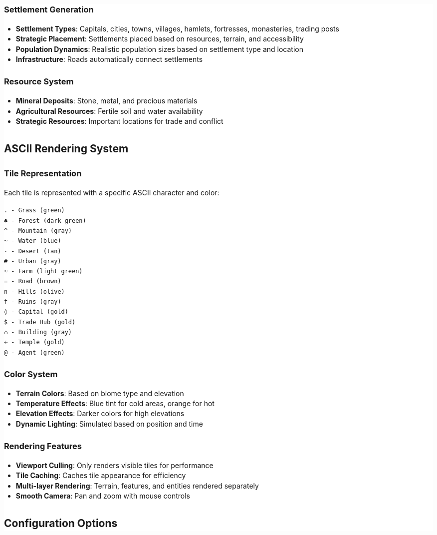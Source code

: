 ### Settlement Generation
- **Settlement Types**: Capitals, cities, towns, villages, hamlets, fortresses, monasteries, trading posts
- **Strategic Placement**: Settlements placed based on resources, terrain, and accessibility
- **Population Dynamics**: Realistic population sizes based on settlement type and location
- **Infrastructure**: Roads automatically connect settlements

### Resource System
- **Mineral Deposits**: Stone, metal, and precious materials
- **Agricultural Resources**: Fertile soil and water availability
- **Strategic Resources**: Important locations for trade and conflict

## ASCII Rendering System

### Tile Representation
Each tile is represented with a specific ASCII character and color:

```
. - Grass (green)
♣ - Forest (dark green)
^ - Mountain (gray)
~ - Water (blue)
· - Desert (tan)
# - Urban (gray)
≈ - Farm (light green)
= - Road (brown)
n - Hills (olive)
† - Ruins (gray)
◊ - Capital (gold)
$ - Trade Hub (gold)
⌂ - Building (gray)
☩ - Temple (gold)
@ - Agent (green)
```

### Color System
- **Terrain Colors**: Based on biome type and elevation
- **Temperature Effects**: Blue tint for cold areas, orange for hot
- **Elevation Effects**: Darker colors for high elevations
- **Dynamic Lighting**: Simulated based on position and time

### Rendering Features
- **Viewport Culling**: Only renders visible tiles for performance
- **Tile Caching**: Caches tile appearance for efficiency
- **Multi-layer Rendering**: Terrain, features, and entities rendered separately
- **Smooth Camera**: Pan and zoom with mouse controls

## Configuration Options
